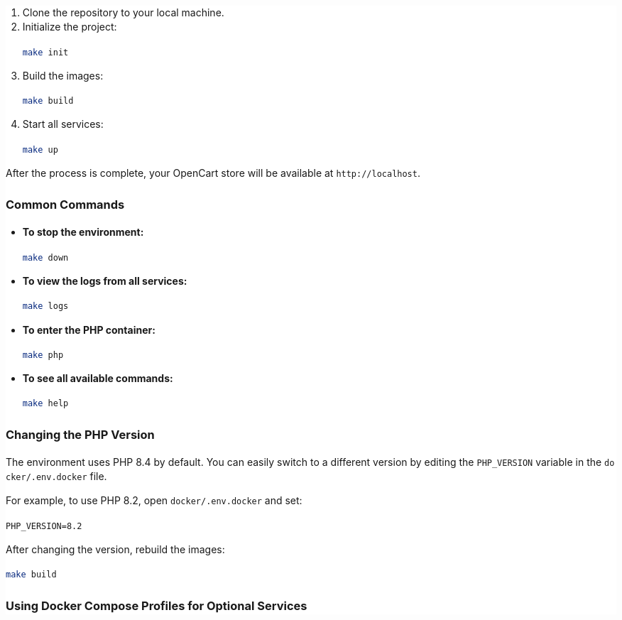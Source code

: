 1. Clone the repository to your local machine.
2. Initialize the project:
    ```bash
    make init
    ```
3. Build the images:
    ```bash
    make build
    ```
4. Start all services:
    ```bash
    make up
    ```

After the process is complete, your OpenCart store will be available at `http://localhost`.

### Common Commands

* **To stop the environment:**
    ```bash
    make down
    ```
* **To view the logs from all services:**
    ```bash
    make logs
    ```
* **To enter the PHP container:**
    ```bash
    make php
    ```
* **To see all available commands:**
    ```bash
    make help
    ```

### Changing the PHP Version

The environment uses PHP 8.4 by default.
You can easily switch to a different version by editing the `PHP_VERSION` variable in the `docker/.env.docker` file.

For example, to use PHP 8.2, open `docker/.env.docker` and set:

```env
PHP_VERSION=8.2
```

After changing the version, rebuild the images:

```bash
make build
```

### Using Docker Compose Profiles for Optional Services
